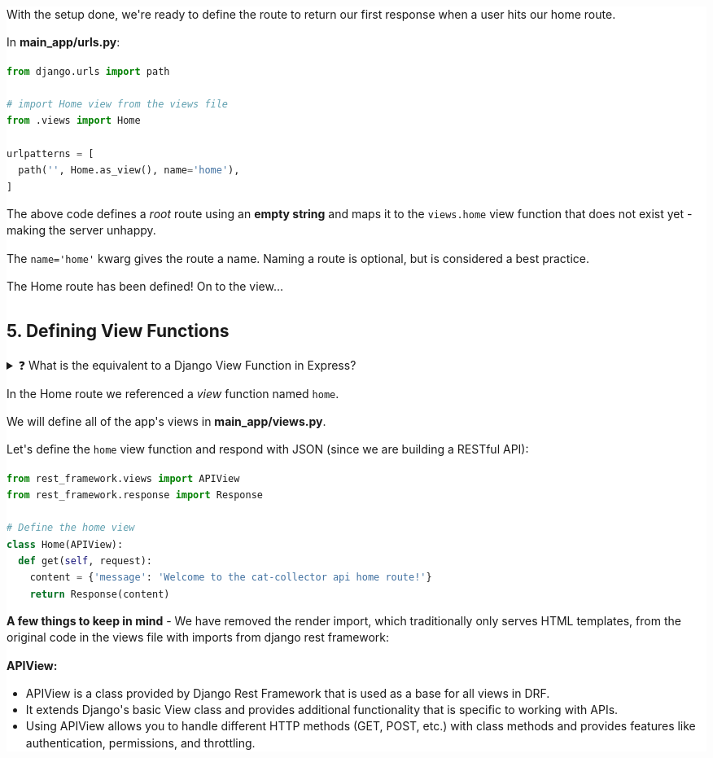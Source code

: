 With the setup done, we're ready to define the route to return our first response when a user hits our home route.

In **main_app/urls.py**:

```python
from django.urls import path

# import Home view from the views file
from .views import Home

urlpatterns = [
  path('', Home.as_view(), name='home'),
]
```

The above code defines a *root* route using an **empty string** and maps it to the `views.home` view function that does not exist yet - making the server unhappy.

The `name='home'` kwarg gives the route a name.  Naming a route is optional, but is considered a best practice.

The Home route has been defined!  On to the view...

## 5. Defining View Functions

<details><summary>
❓ What is the equivalent to a Django View Function in Express?
</summary></details>

In the Home route we referenced a *view* function named `home`.

We will define all of the app's views in **main_app/views.py**.

Let's define the `home` view function and respond with JSON (since we are building a RESTful API):

```python
from rest_framework.views import APIView
from rest_framework.response import Response

# Define the home view
class Home(APIView):
  def get(self, request):
    content = {'message': 'Welcome to the cat-collector api home route!'}
    return Response(content)
```

**A few things to keep in mind** - We have removed the render import, which traditionally only serves HTML templates, from the original code in the views file with imports from django rest framework:

**APIView:**

- APIView is a class provided by Django Rest Framework that is used as a base for all views in DRF.
- It extends Django's basic View class and provides additional functionality that is specific to working with APIs.
- Using APIView allows you to handle different HTTP methods (GET, POST, etc.) with class methods and provides features like authentication, permissions, and throttling.
